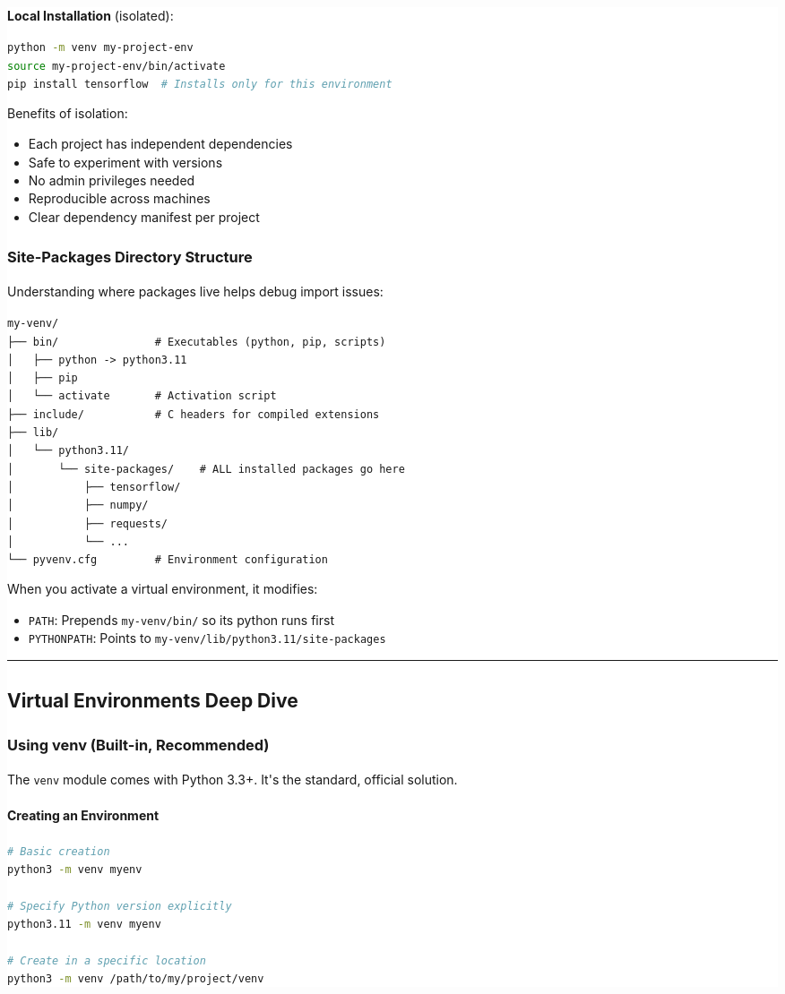 **Local Installation** (isolated):
```bash
python -m venv my-project-env
source my-project-env/bin/activate
pip install tensorflow  # Installs only for this environment
```

Benefits of isolation:
- Each project has independent dependencies
- Safe to experiment with versions
- No admin privileges needed
- Reproducible across machines
- Clear dependency manifest per project

### Site-Packages Directory Structure

Understanding where packages live helps debug import issues:

```
my-venv/
├── bin/               # Executables (python, pip, scripts)
│   ├── python -> python3.11
│   ├── pip
│   └── activate       # Activation script
├── include/           # C headers for compiled extensions
├── lib/
│   └── python3.11/
│       └── site-packages/    # ALL installed packages go here
│           ├── tensorflow/
│           ├── numpy/
│           ├── requests/
│           └── ...
└── pyvenv.cfg         # Environment configuration
```

When you activate a virtual environment, it modifies:
- `PATH`: Prepends `my-venv/bin/` so its python runs first
- `PYTHONPATH`: Points to `my-venv/lib/python3.11/site-packages`

---

## Virtual Environments Deep Dive

### Using venv (Built-in, Recommended)

The `venv` module comes with Python 3.3+. It's the standard, official solution.

#### Creating an Environment

```bash
# Basic creation
python3 -m venv myenv

# Specify Python version explicitly
python3.11 -m venv myenv

# Create in a specific location
python3 -m venv /path/to/my/project/venv
```
